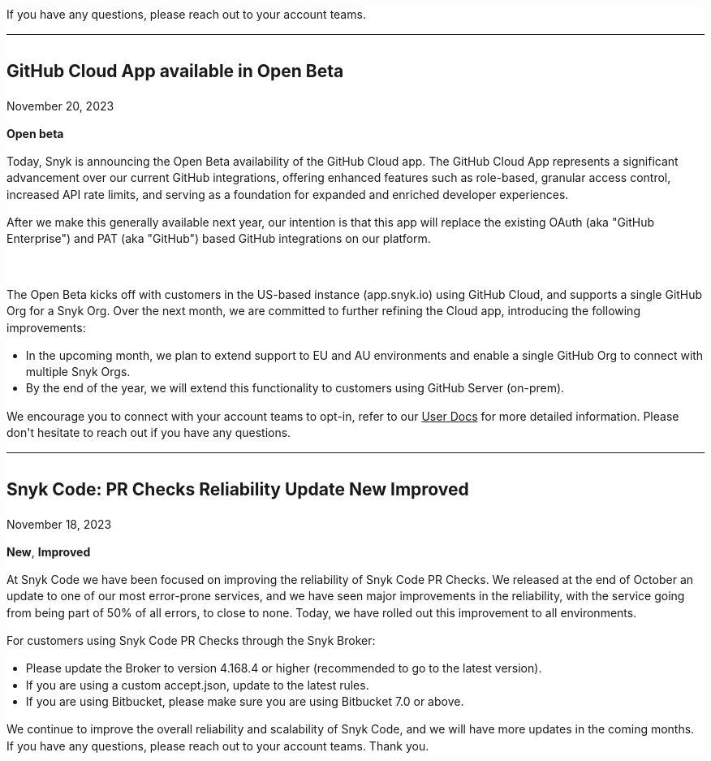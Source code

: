 If you have any questions, please reach out to your account teams.

***

## GitHub Cloud App available in Open Beta

November 20, 2023

**Open beta**

Today, Snyk is announcing the Open Beta availability of the GitHub Cloud app. The GitHub Cloud App represents a significant advancement over our current GitHub integrations, offering enhanced features such as role-based, granular access control, increased API rate limits, and serving as a foundation for expanded and enriched developer experiences.

After we make this generally available next year, our intention is that this app will replace the existing OAuth (aka "GitHub Enterprise") and PAT (aka "GitHub") based GitHub integrations on our platform.

<figure><img src="../assets/github_cloud_app_integration.png" alt="" width="375"><figcaption></figcaption></figure>

The Open Beta kicks off with customers in the US-based instance (app.snyk.io) using GitHub Cloud, and supports a single GitHub Org for a Snyk Org. Over the next month, we are committed to further refining the Cloud app, introducing the following improvements:

* In the upcoming month, we plan to extend support to EU and AU environments and enable a single GitHub Org to connect with multiple Snyk Orgs.
* By the end of the year, we will extend this functionality to customers using GitHub Server (on-prem).

We encourage you to connect with your account teams to opt-in, refer to our [User Docs](https://docs.snyk.io/integrate-with-snyk/git-repository-scm-integrations/snyk-github-cloud-app) for more detailed information. Please don't hesitate to reach out if you have any questions.

***

## Snyk Code: PR Checks Reliability Update New Improved

November 18, 2023

**New**, **Improved**

At Snyk Code we have been focused on improving the reliability of Snyk Code PR Checks. We released at the end of October an update to one of our most error-prone services, and we have seen major improvements in the reliability, with the service going from being part of 50% of all errors, to close to none. Today, we have rolled out this improvement to all environments.

For customers using Snyk Code PR Checks through the Snyk Broker:

* Please update the Broker to version 4.168.4 or higher (recommended to go to the latest version).
* If you are using a custom accept.json, update to the latest rules.
* If you are using Bitbucket, please make sure you are using Bitbucket 7.0 or above.

We continue to improve the overall reliability and scalability of Snyk Code, and we will have more updates in the coming months. If you have any questions, please reach out to your account teams. Thank you.
